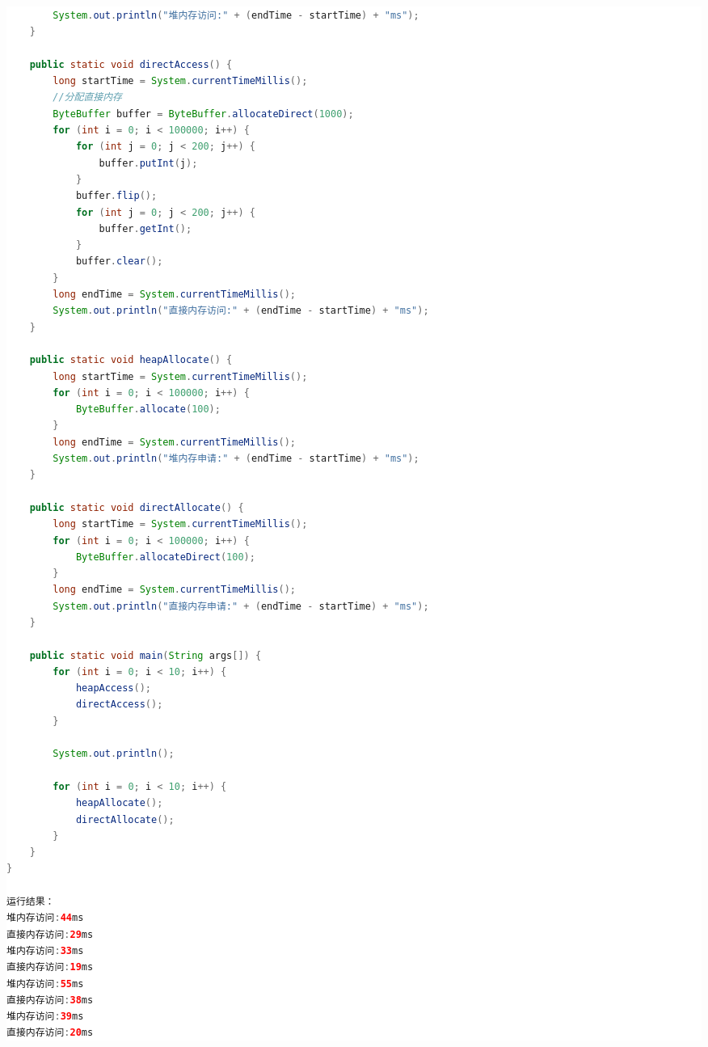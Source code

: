 ```java
        System.out.println("堆内存访问:" + (endTime - startTime) + "ms");
    }

    public static void directAccess() {
        long startTime = System.currentTimeMillis();
        //分配直接内存
        ByteBuffer buffer = ByteBuffer.allocateDirect(1000);
        for (int i = 0; i < 100000; i++) {
            for (int j = 0; j < 200; j++) {
                buffer.putInt(j);
            }
            buffer.flip();
            for (int j = 0; j < 200; j++) {
                buffer.getInt();
            }
            buffer.clear();
        }
        long endTime = System.currentTimeMillis();
        System.out.println("直接内存访问:" + (endTime - startTime) + "ms");
    }

    public static void heapAllocate() {
        long startTime = System.currentTimeMillis();
        for (int i = 0; i < 100000; i++) {
            ByteBuffer.allocate(100);
        }
        long endTime = System.currentTimeMillis();
        System.out.println("堆内存申请:" + (endTime - startTime) + "ms");
    }

    public static void directAllocate() {
        long startTime = System.currentTimeMillis();
        for (int i = 0; i < 100000; i++) {
            ByteBuffer.allocateDirect(100);
        }
        long endTime = System.currentTimeMillis();
        System.out.println("直接内存申请:" + (endTime - startTime) + "ms");
    }

    public static void main(String args[]) {
        for (int i = 0; i < 10; i++) {
            heapAccess();
            directAccess();
        }

        System.out.println();

        for (int i = 0; i < 10; i++) {
            heapAllocate();
            directAllocate();
        }
    }
}

运行结果：
堆内存访问:44ms
直接内存访问:29ms
堆内存访问:33ms
直接内存访问:19ms
堆内存访问:55ms
直接内存访问:38ms
堆内存访问:39ms
直接内存访问:20ms
```